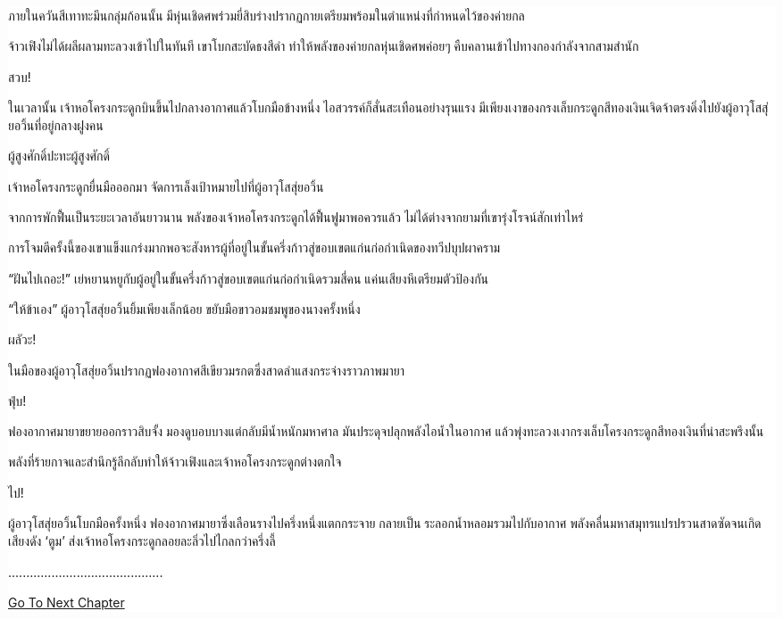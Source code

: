 ภายในควันสีเทาทะมึนกลุ่มก้อนนั้น มีหุ่นเชิดศพร่วมยี่สิบร่างปรากฏกายเตรียมพร้อมในตำแหน่งที่กำหนดไว้ของค่ายกล

จ้าวเฟิงไม่ได้ผลีผลามทะลวงเข้าไปในทันที เขาโบกสะบัดธงสีดำ ทำให้พลังของค่ายกลหุ่นเชิดศพค่อยๆ คืบคลานเข้าไปทางกองกำลังจากสามสำนัก

สวบ!

ในเวลานั้น เจ้าหอโครงกระดูกบินขึ้นไปกลางอากาศแล้วโบกมือข้างหนึ่ง ไอสวรรค์ก็สั่นสะเทือนอย่างรุนแรง มีเพียงเงาของกรงเล็บกระดูกสีทองเงินเจิดจ้าตรงดิ่งไปยังผู้อาวุโสสุ่ยอวิ้นที่อยู่กลางฝูงคน

ผู้สูงศักดิ์ปะทะผู้สูงศักดิ์

เจ้าหอโครงกระดูกยื่นมือออกมา จัดการเล็งเป้าหมายไปที่ผู้อาวุโสสุ่ยอวิ้น

จากการพักฟื้นเป็นระยะเวลาอันยาวนาน พลังของเจ้าหอโครงกระดูกได้ฟื้นฟูมาพอควรแล้ว ไม่ได้ต่างจากยามที่เขารุ่งโรจน์สักเท่าไหร่

การโจมตีครั้งนี้ของเขาแข็งแกร่งมากพอจะสังหารผู้ที่อยู่ในขั้นครึ่งก้าวสู่ขอบเขตแก่นก่อกำเนิดของทวีปบุปผาคราม

“ฝันไปเถอะ!” เย่หยานหยูกับผู้อยู่ในขั้นครึ่งก้าวสู่ขอบเขตแก่นก่อกำเนิดรวมสี่คน แค่นเสียงหึเตรียมตัวป้องกัน

“ให้ข้าเอง” ผู้อาวุโสสุ่ยอวิ้นยิ้มเพียงเล็กน้อย ขยับมือขาวอมชมพูของนางครั้งหนึ่ง

ผลัวะ!

ในมือของผู้อาวุโสสุ่ยอวิ้นปรากฏฟองอากาศสีเขียวมรกตซึ่งสาดลำแสงกระจ่างราวภาพมายา

ฟุ่บ!

ฟองอากาศมายาขยายออกราวสิบจั้ง มองดูบอบบางแต่กลับมีน้ำหนักมหาศาล มันประดุจปลุกพลังไอน้ำในอากาศ แล้วพุ่งทะลวงเงากรงเล็บโครงกระดูกสีทองเงินที่น่าสะพรึงนั้น

พลังที่ร้ายกาจและสำนึกรู้ลึกลับทำให้จ้าวเฟิงและเจ้าหอโครงกระดูกต่างตกใจ

ไป!

ผู้อาวุโสสุ่ยอวิ้นโบกมือครั้งหนึ่ง ฟองอากาศมายาซึ่งเลือนรางไปครึ่งหนึ่งแตกกระจาย กลายเป็น ระลอกน้ำหลอมรวมไปกับอากาศ พลังคลื่นมหาสมุทรแปรปรวนสาดซัดจนเกิดเสียงดัง ‘ตูม’ ส่งเจ้าหอโครงกระดูกลอยละลิ่วไปไกลกว่าครึ่งลี้

...........................................


[Go To Next Chapter]( ./104.md)
